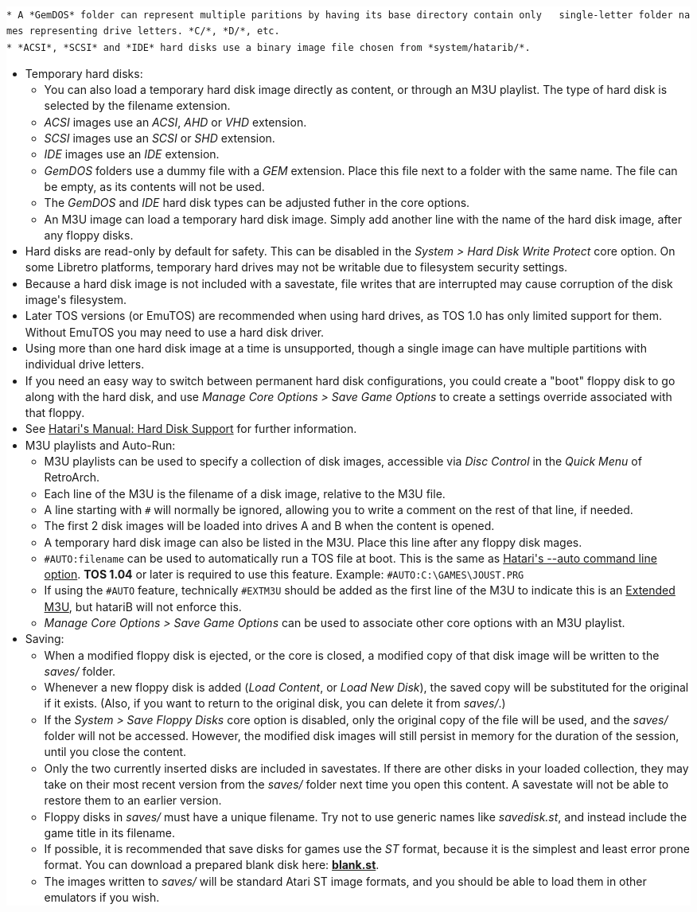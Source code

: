     * A *GemDOS* folder can represent multiple paritions by having its base directory contain only   single-letter folder names representing drive letters. *C/*, *D/*, etc.
    * *ACSI*, *SCSI* and *IDE* hard disks use a binary image file chosen from *system/hatarib/*.
  * Temporary hard disks:
    * You can also load a temporary hard disk image directly as content, or through an M3U playlist. The type of hard disk is selected by the filename extension.
    * *ACSI* images use an *ACSI*, *AHD* or *VHD* extension.
    * *SCSI* images use an *SCSI* or *SHD* extension.
    * *IDE* images use an *IDE* extension.
    * *GemDOS* folders use a dummy file with a *GEM* extension. Place this file next to a folder with the same name. The file can be empty, as its contents will not be used.
    * The *GemDOS* and *IDE* hard disk types can be adjusted futher in the core options.
    * An M3U image can load a temporary hard disk image. Simply add another line with the name of the hard disk image, after any floppy disks.
  *   Hard disks are read-only by default for safety. This can be disabled in the *System > Hard Disk Write Protect* core option. On some Libretro platforms, temporary hard drives may not be writable due to filesystem security settings.
  * Because a hard disk image is not included with a savestate, file writes that are interrupted may cause corruption of the disk image's filesystem.
  * Later TOS versions (or EmuTOS) are recommended when using hard drives, as TOS 1.0 has only limited support for them. Without EmuTOS you may need to use a hard disk driver.
  * Using more than one hard disk image at a time is unsupported, though a single image can have multiple partitions with individual drive letters.
  * If you need an easy way to switch between permanent hard disk configurations, you could create a "boot" floppy disk to go along with the hard disk, and use *Manage Core Options > Save Game Options* to create a settings override associated with that floppy.
  * See [Hatari's Manual: Hard Disk Support](https://hatari.tuxfamily.org/doc/manual.html#Hard_disk_support) for further information.
* M3U playlists and Auto-Run:
  * M3U playlists can be used to specify a collection of disk images, accessible via *Disc Control* in the *Quick Menu* of RetroArch.
  * Each line of the M3U is the filename of a disk image, relative to the M3U file.
  * A line starting with `#` will normally be ignored, allowing you to write a comment on the rest of that line, if needed.
  * The first 2 disk images will be loaded into drives A and B when the content is opened.
  * A temporary hard disk image can also be listed in the M3U. Place this line after any floppy disk mages.
  * `#AUTO:filename` can be used to automatically run a TOS file at boot. This is the same as [Hatari's --auto command line option](https://hatari.tuxfamily.org/doc/manual.html#General_options). **TOS 1.04** or later is required to use this feature. Example: `#AUTO:C:\GAMES\JOUST.PRG`
  * If using the `#AUTO` feature, technically `#EXTM3U` should be added as the first line of the M3U to indicate this is an [Extended M3U](https://en.wikipedia.org/wiki/M3U#Extended_M3U), but hatariB will not enforce this.
  * *Manage Core Options > Save Game Options* can be used to associate other core options with an M3U playlist.
* Saving:
  * When a modified floppy disk is ejected, or the core is closed, a modified copy of that disk image will be written to the *saves/* folder.
  * Whenever a new floppy disk is added (*Load Content*, or *Load New Disk*), the saved copy will be substituted for the original if it exists. (Also, if you want to return to the original disk, you can delete it from *saves/*.)
  * If the *System > Save Floppy Disks* core option is disabled, only the original copy of the file will be used, and the *saves/* folder will not be accessed. However, the modified disk images will still persist in memory for the duration of the session, until you close the content.
  * Only the two currently inserted disks are included in savestates. If there are other disks in your loaded collection, they may take on their most recent version from the *saves/* folder next time you open this content. A savestate will not be able to restore them to an earlier version.
  * Floppy disks in *saves/* must have a unique filename. Try not to use generic names like *savedisk.st*, and instead include the game title in its filename.
  * If possible, it is recommended that save disks for games use the *ST* format, because it is the simplest and least error prone format. You can download a prepared blank disk here: **[blank.st](../../raw/main/blank.st)**.
  * The images written to *saves/* will be standard Atari ST image formats, and you should be able to load them in other emulators if you wish.
